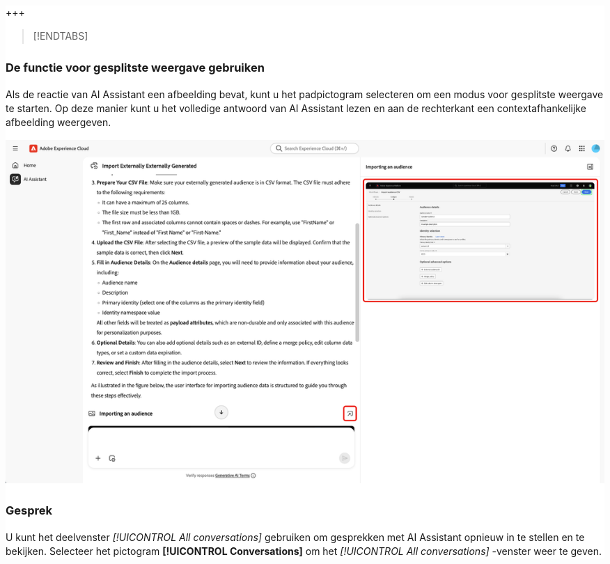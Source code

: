 +++

>[!ENDTABS]

### De functie voor gesplitste weergave gebruiken

Als de reactie van AI Assistant een afbeelding bevat, kunt u het padpictogram selecteren om een modus voor gesplitste weergave te starten. Op deze manier kunt u het volledige antwoord van AI Assistant lezen en aan de rechterkant een contextafhankelijke afbeelding weergeven.

![&#x200B; de spleet-meningswijze op AI Medewerker.](./images/ai-assistant/inputs/split-view.png)

### Gesprek

U kunt het deelvenster *[!UICONTROL All conversations]* gebruiken om gesprekken met AI Assistant opnieuw in te stellen en te bekijken. Selecteer het pictogram **[!UICONTROL Conversations]** om het *[!UICONTROL All conversations]* -venster weer te geven.
